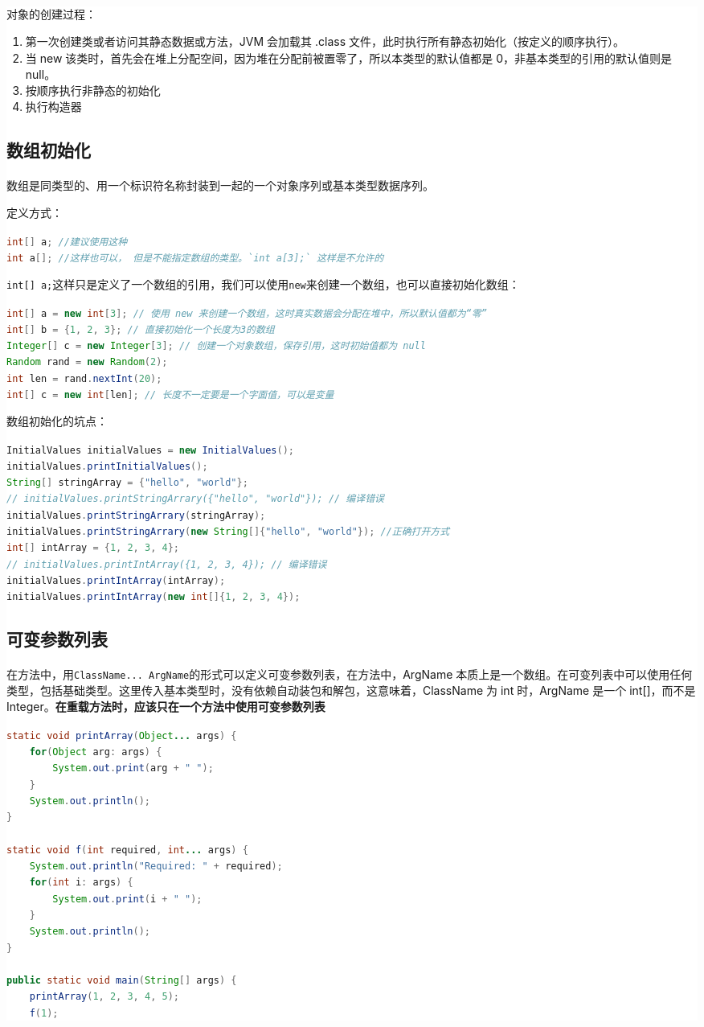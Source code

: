 对象的创建过程：

1. 第一次创建类或者访问其静态数据或方法，JVM 会加载其 .class 文件，此时执行所有静态初始化（按定义的顺序执行）。
2. 当 new 该类时，首先会在堆上分配空间，因为堆在分配前被置零了，所以本类型的默认值都是 0，非基本类型的引用的默认值则是 null。
3. 按顺序执行非静态的初始化
4. 执行构造器

## 数组初始化

数组是同类型的、用一个标识符名称封装到一起的一个对象序列或基本类型数据序列。

定义方式：

```java
int[] a; //建议使用这种
int a[]; //这样也可以， 但是不能指定数组的类型。`int a[3];` 这样是不允许的
```

`int[] a;`这样只是定义了一个数组的引用，我们可以使用`new`来创建一个数组，也可以直接初始化数组：

```java
int[] a = new int[3]; // 使用 new 来创建一个数组，这时真实数据会分配在堆中，所以默认值都为“零”
int[] b = {1, 2, 3}; // 直接初始化一个长度为3的数组
Integer[] c = new Integer[3]; // 创建一个对象数组，保存引用，这时初始值都为 null
Random rand = new Random(2);
int len = rand.nextInt(20);
int[] c = new int[len]; // 长度不一定要是一个字面值，可以是变量
```

数组初始化的坑点：

```java
InitialValues initialValues = new InitialValues();
initialValues.printInitialValues();
String[] stringArray = {"hello", "world"};
// initialValues.printStringArrary({"hello", "world"}); // 编译错误
initialValues.printStringArrary(stringArray);
initialValues.printStringArrary(new String[]{"hello", "world"}); //正确打开方式
int[] intArray = {1, 2, 3, 4};
// initialValues.printIntArray({1, 2, 3, 4}); // 编译错误
initialValues.printIntArray(intArray);
initialValues.printIntArray(new int[]{1, 2, 3, 4});
```

## 可变参数列表

在方法中，用`ClassName... ArgName`的形式可以定义可变参数列表，在方法中，ArgName 本质上是一个数组。在可变列表中可以使用任何类型，包括基础类型。这里传入基本类型时，没有依赖自动装包和解包，这意味着，ClassName 为 int 时，ArgName 是一个 int[]，而不是 Integer。**在重载方法时，应该只在一个方法中使用可变参数列表**

```java
static void printArray(Object... args) {
    for(Object arg: args) {
        System.out.print(arg + " ");
    }
    System.out.println();
}

static void f(int required, int... args) {
    System.out.println("Required: " + required);
    for(int i: args) {
        System.out.print(i + " ");
    }
    System.out.println();
}

public static void main(String[] args) {
    printArray(1, 2, 3, 4, 5);
    f(1);
```